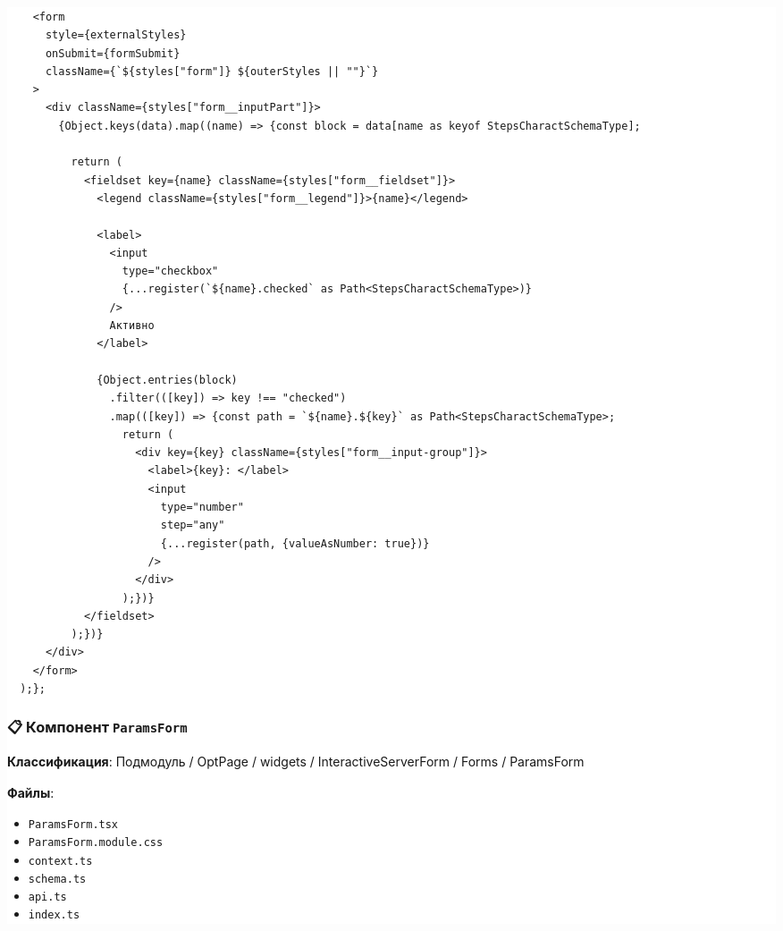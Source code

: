 ```tsx
    <form
      style={externalStyles}
      onSubmit={formSubmit}
      className={`${styles["form"]} ${outerStyles || ""}`}
    >
      <div className={styles["form__inputPart"]}>
        {Object.keys(data).map((name) => {const block = data[name as keyof StepsCharactSchemaType];

          return (
            <fieldset key={name} className={styles["form__fieldset"]}>
              <legend className={styles["form__legend"]}>{name}</legend>

              <label>
                <input
                  type="checkbox"
                  {...register(`${name}.checked` as Path<StepsCharactSchemaType>)}
                />
                Активно
              </label>

              {Object.entries(block)
                .filter(([key]) => key !== "checked")
                .map(([key]) => {const path = `${name}.${key}` as Path<StepsCharactSchemaType>;
                  return (
                    <div key={key} className={styles["form__input-group"]}>
                      <label>{key}: </label>
                      <input
                        type="number"
                        step="any"
                        {...register(path, {valueAsNumber: true})}
                      />
                    </div>
                  );})}
            </fieldset>
          );})}
      </div>
    </form>
  );};
```
### 📋 Компонент `ParamsForm`

**Классификация**: Подмодуль / OptPage / widgets / InteractiveServerForm / Forms / ParamsForm

**Файлы**:
- `ParamsForm.tsx`
- `ParamsForm.module.css`
- `context.ts`
- `schema.ts`
- `api.ts`
- `index.ts`

